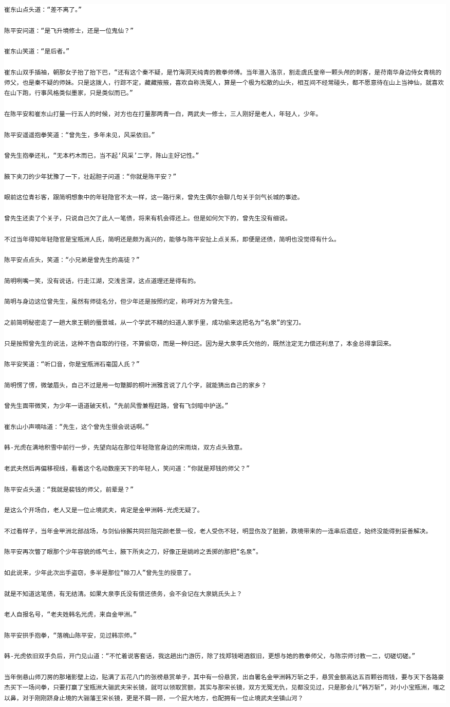     崔东山点头道：“差不离了。”

    陈平安问道：“是飞升境修士，还是一位鬼仙？”

    崔东山笑道：“是后者。”

    崔东山双手插袖，朝那女子抬了抬下巴，“还有这个秦不疑，是竹海洞天纯青的教拳师傅。当年潜入洛京，割走虞氏皇帝一颗头颅的刺客，是苻南华身边侍女青桃的师父，也是秦不疑的师妹。只是这拨人，行踪不定，藏藏掖掖，喜欢自称洗冤人，算是一个极为松散的山头，相互间不经常碰头，都不愿意待在山上当神仙，就喜欢在山下跑，行事风格类似墨家，只是类似而已。”

    在陈平安和崔东山打量一行五人的时候，对方也在打量那两青一白，两武夫一修士，三人刚好是老人，年轻人，少年。

    陈平安遥遥抱拳笑道：“曾先生，多年未见，风采依旧。”

    曾先生抱拳还礼，“无本朽木而已，当不起‘风采’二字，陈山主好记性。”

    腋下夹刀的少年犹豫了一下，壮起胆子问道：“你就是陈平安？”

    眼前这位青衫客，跟简明想象中的年轻隐官不太一样，这一路行来，曾先生偶尔会聊几句关于剑气长城的事迹。

    曾先生还卖了个关子，只说自己欠了此人一笔债，将来有机会得还上。但是如何欠下的，曾先生没有细说。

    不过当年得知年轻隐官是宝瓶洲人氏，简明还是颇为高兴的，能够与陈平安扯上点关系，即便是还债，简明也没觉得有什么。

    陈平安点点头，笑道：“小兄弟是曾先生的高徒？”

    简明咧嘴一笑，没有说话，行走江湖，交浅言深，这点道理还是得有的。

    简明与身边这位曾先生，虽然有师徒名分，但少年还是按照约定，称呼对方为曾先生。

    之前简明秘密走了一趟大泉王朝的蜃景城，从一个学武不精的妇道人家手里，成功偷来这把名为“名泉”的宝刀。

    只是按照曾先生的说法，这种不告自取的行径，不算偷窃，而是一种归还。因为是大泉李氏欠他的，既然注定无力偿还利息了，本金总得拿回来。

    陈平安笑道：“听口音，你是宝瓶洲石毫国人氏？”

    简明愣了愣，微皱眉头，自己不过是用一句蹩脚的桐叶洲雅言说了几个字，就能猜出自己的家乡？

    曾先生面带微笑，为少年一语道破天机，“先前风雪兼程赶路，曾有飞剑暗中护送。”

    崔东山小声嘀咕道：“先生，这个曾先生很会说话啊。”

    韩-光虎在满地积雪中前行一步，先望向站在那位年轻隐官身边的宋雨烧，双方点头致意。

    老武夫然后再偏移视线，看着这个名动数座天下的年轻人，笑问道：“你就是郑钱的师父？”

    陈平安点头道：“我就是裴钱的师父，前辈是？”

    是这么个开场白，老人又是一位止境武夫，肯定是金甲洲韩-光虎无疑了。

    不过看样子，当年金甲洲北部战场，与剑仙徐獬共同拦阻完颜老景一役，老人受伤不轻，明显伤及了脏腑，跌境带来的一连串后遗症，始终没能得到妥善解决。

    陈平安再次瞥了眼那个少年容貌的练气士，腋下所夹之刀，好像正是姚岭之丢掷的那把“名泉”。

    如此说来，少年此次出手盗窃，多半是那位“赊刀人”曾先生的授意了。

    就是不知道这笔债，有无结清。如果大泉李氏没有偿还债务，会不会记在大泉姚氏头上？

    老人自报名号，“老夫姓韩名光虎，来自金甲洲。”

    陈平安拱手抱拳，“落魄山陈平安，见过韩宗师。”

    韩-光虎依旧双手负后，开门见山道：“不忙着说客套话，我这趟出门游历，除了找郑钱喝酒叙旧，更想与她的教拳师父，与陈宗师讨教一二，切磋切磋。”

    当年倒悬山师刀房的那堵影壁上边，贴满了五花八门的张榜悬赏单子，其中有一份悬赏，出自署名金甲洲韩万斩之手，悬赏金额高达五百颗谷雨钱，要与天下各路豪杰买下一场问拳，只要打赢了宝瓶洲大骊武夫宋长镜，就可以领取赏额，其实与那宋长镜，双方无冤无仇，见都没见过，只是那会儿“韩万斩”，对小小宝瓶洲，嗤之以鼻，对于刚刚跻身止境的大骊藩王宋长镜，更是不屑一顾，一个屁大地方，也配拥有一位止境武夫坐镇山河？

